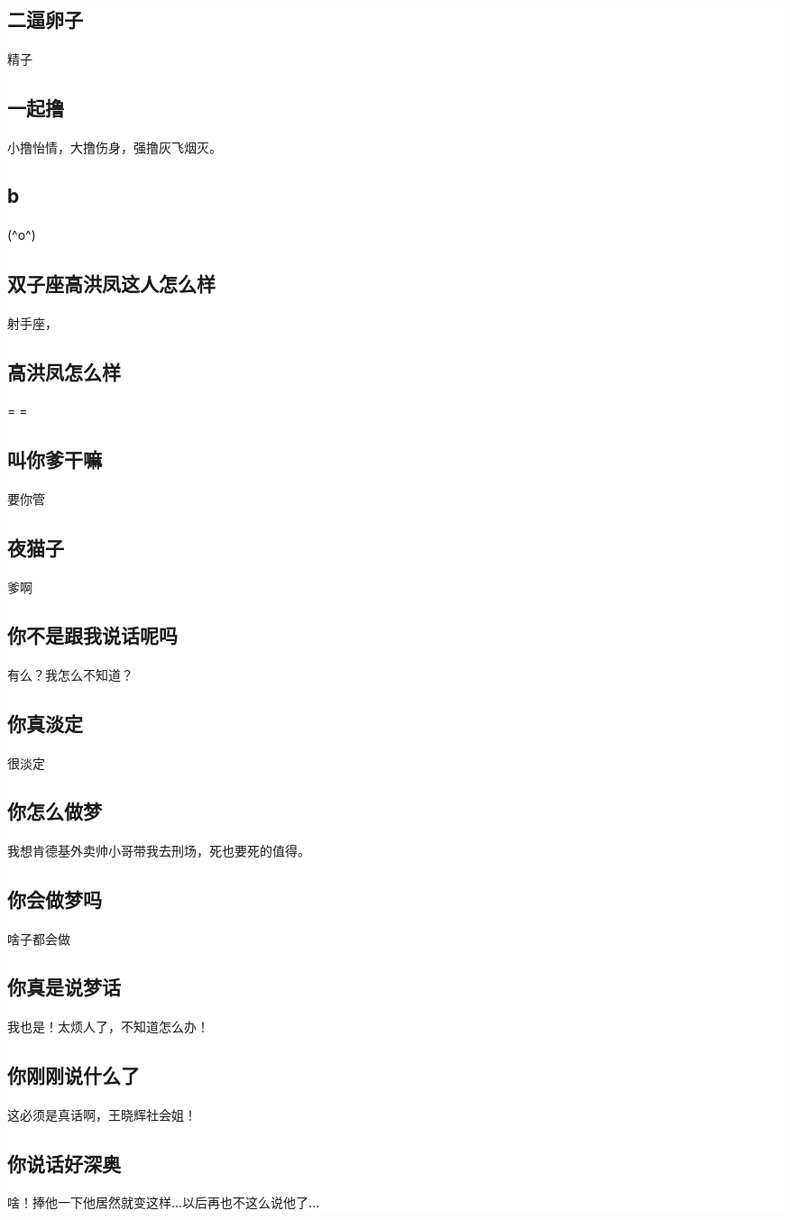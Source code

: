 ## 二逼卵子
精子

## 一起撸
小撸怡情，大撸伤身，强撸灰飞烟灭。

## b
(^o^)

## 双子座高洪凤这人怎么样
射手座，

## 高洪凤怎么样
= =

## 叫你爹干嘛
要你管

## 夜猫子
爹啊

## 你不是跟我说话呢吗
有么？我怎么不知道？

## 你真淡定
很淡定

## 你怎么做梦
我想肯德基外卖帅小哥带我去刑场，死也要死的值得。

## 你会做梦吗
啥子都会做

## 你真是说梦话
我也是！太烦人了，不知道怎么办！

## 你刚刚说什么了
这必须是真话啊，王晓辉社会姐！

## 你说话好深奥
啥！捧他一下他居然就变这样...以后再也不这么说他了...
